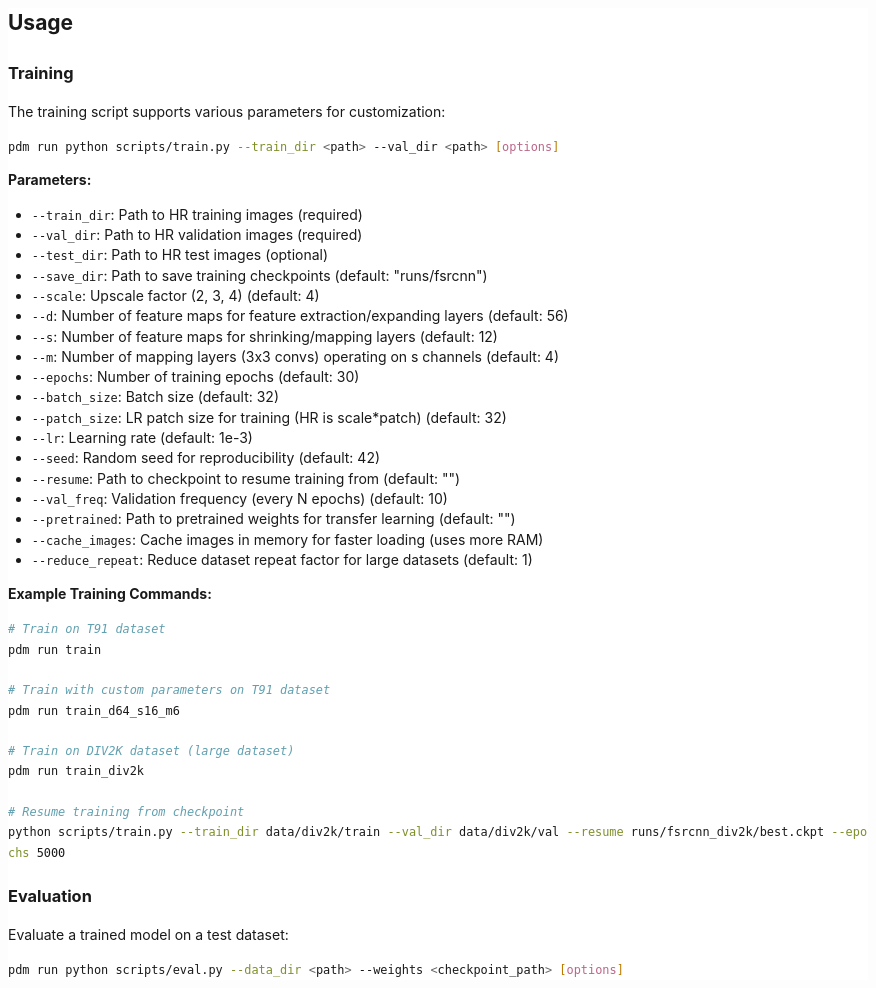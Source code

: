 ## Usage

### Training

The training script supports various parameters for customization:

```bash
pdm run python scripts/train.py --train_dir <path> --val_dir <path> [options]
```

**Parameters:**

- `--train_dir`: Path to HR training images (required)
- `--val_dir`: Path to HR validation images (required)
- `--test_dir`: Path to HR test images (optional)
- `--save_dir`: Path to save training checkpoints (default: "runs/fsrcnn")
- `--scale`: Upscale factor (2, 3, 4) (default: 4)
- `--d`: Number of feature maps for feature extraction/expanding layers (default: 56)
- `--s`: Number of feature maps for shrinking/mapping layers (default: 12)
- `--m`: Number of mapping layers (3x3 convs) operating on s channels (default: 4)
- `--epochs`: Number of training epochs (default: 30)
- `--batch_size`: Batch size (default: 32)
- `--patch_size`: LR patch size for training (HR is scale*patch) (default: 32)
- `--lr`: Learning rate (default: 1e-3)
- `--seed`: Random seed for reproducibility (default: 42)
- `--resume`: Path to checkpoint to resume training from (default: "")
- `--val_freq`: Validation frequency (every N epochs) (default: 10)
- `--pretrained`: Path to pretrained weights for transfer learning (default: "")
- `--cache_images`: Cache images in memory for faster loading (uses more RAM)
- `--reduce_repeat`: Reduce dataset repeat factor for large datasets (default: 1)

**Example Training Commands:**

```bash
# Train on T91 dataset
pdm run train

# Train with custom parameters on T91 dataset
pdm run train_d64_s16_m6

# Train on DIV2K dataset (large dataset)
pdm run train_div2k

# Resume training from checkpoint
python scripts/train.py --train_dir data/div2k/train --val_dir data/div2k/val --resume runs/fsrcnn_div2k/best.ckpt --epochs 5000
```

### Evaluation

Evaluate a trained model on a test dataset:

```bash
pdm run python scripts/eval.py --data_dir <path> --weights <checkpoint_path> [options]
```
